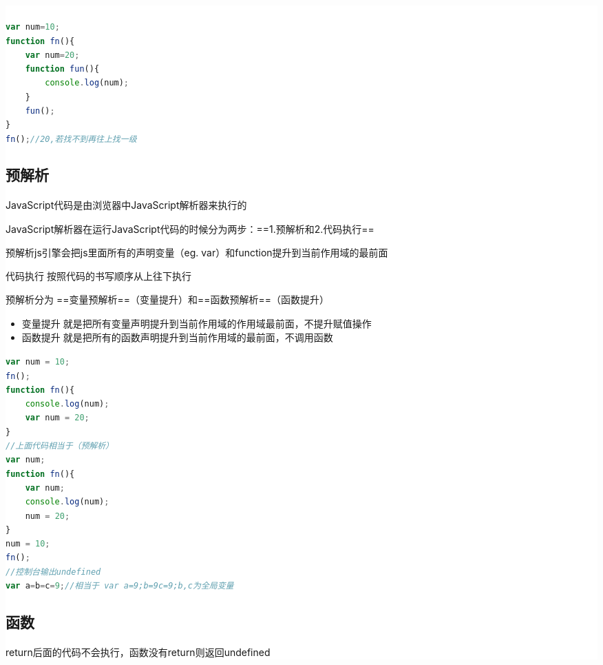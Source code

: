 ```javascript

var num=10;
function fn(){
    var num=20;
    function fun(){
        console.log(num);
    }
    fun();
}
fn();//20,若找不到再往上找一级
```

## 预解析

JavaScript代码是由浏览器中JavaScript解析器来执行的

JavaScript解析器在运行JavaScript代码的时候分为两步：==1.预解析和2.代码执行==

预解析js引擎会把js里面所有的声明变量（eg. var）和function提升到当前作用域的最前面

代码执行 按照代码的书写顺序从上往下执行

预解析分为 ==变量预解析==（变量提升）和==函数预解析==（函数提升）

- 变量提升 就是把所有变量声明提升到当前作用域的作用域最前面，不提升赋值操作
- 函数提升 就是把所有的函数声明提升到当前作用域的最前面，不调用函数

```javascript
var num = 10;
fn();
function fn(){
    console.log(num);
    var num = 20;
}
//上面代码相当于（预解析）
var num;
function fn(){
    var num;
    console.log(num);
    num = 20;
}
num = 10;
fn();
//控制台输出undefined
var a=b=c=9;//相当于 var a=9;b=9c=9;b,c为全局变量
```





## 函数

return后面的代码不会执行，函数没有return则返回undefined
